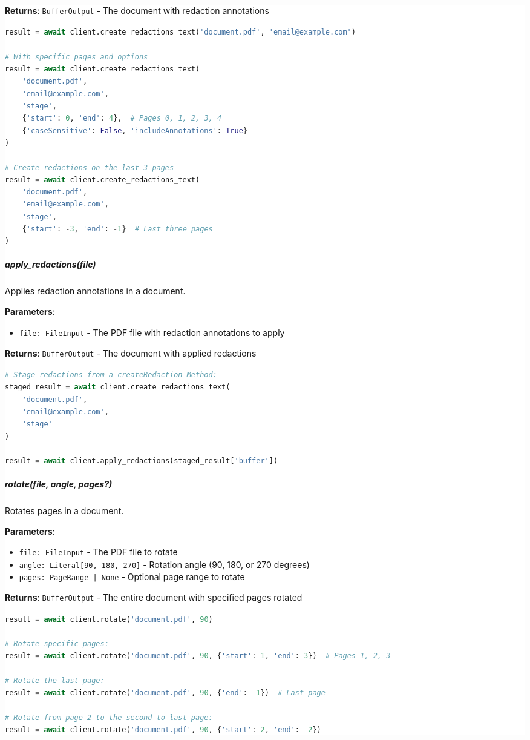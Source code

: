 **Returns**: `BufferOutput` - The document with redaction annotations

```python
result = await client.create_redactions_text('document.pdf', 'email@example.com')

# With specific pages and options
result = await client.create_redactions_text(
    'document.pdf',
    'email@example.com',
    'stage',
    {'start': 0, 'end': 4},  # Pages 0, 1, 2, 3, 4
    {'caseSensitive': False, 'includeAnnotations': True}
)

# Create redactions on the last 3 pages
result = await client.create_redactions_text(
    'document.pdf',
    'email@example.com',
    'stage',
    {'start': -3, 'end': -1}  # Last three pages
)
```

##### apply_redactions(file)
Applies redaction annotations in a document.

**Parameters**:
- `file: FileInput` - The PDF file with redaction annotations to apply

**Returns**: `BufferOutput` - The document with applied redactions

```python
# Stage redactions from a createRedaction Method:
staged_result = await client.create_redactions_text(
    'document.pdf',
    'email@example.com',
    'stage'
)

result = await client.apply_redactions(staged_result['buffer'])
```

##### rotate(file, angle, pages?)
Rotates pages in a document.

**Parameters**:
- `file: FileInput` - The PDF file to rotate
- `angle: Literal[90, 180, 270]` - Rotation angle (90, 180, or 270 degrees)
- `pages: PageRange | None` - Optional page range to rotate

**Returns**: `BufferOutput` - The entire document with specified pages rotated

```python
result = await client.rotate('document.pdf', 90)

# Rotate specific pages:
result = await client.rotate('document.pdf', 90, {'start': 1, 'end': 3})  # Pages 1, 2, 3

# Rotate the last page:
result = await client.rotate('document.pdf', 90, {'end': -1})  # Last page

# Rotate from page 2 to the second-to-last page:
result = await client.rotate('document.pdf', 90, {'start': 2, 'end': -2})
```
